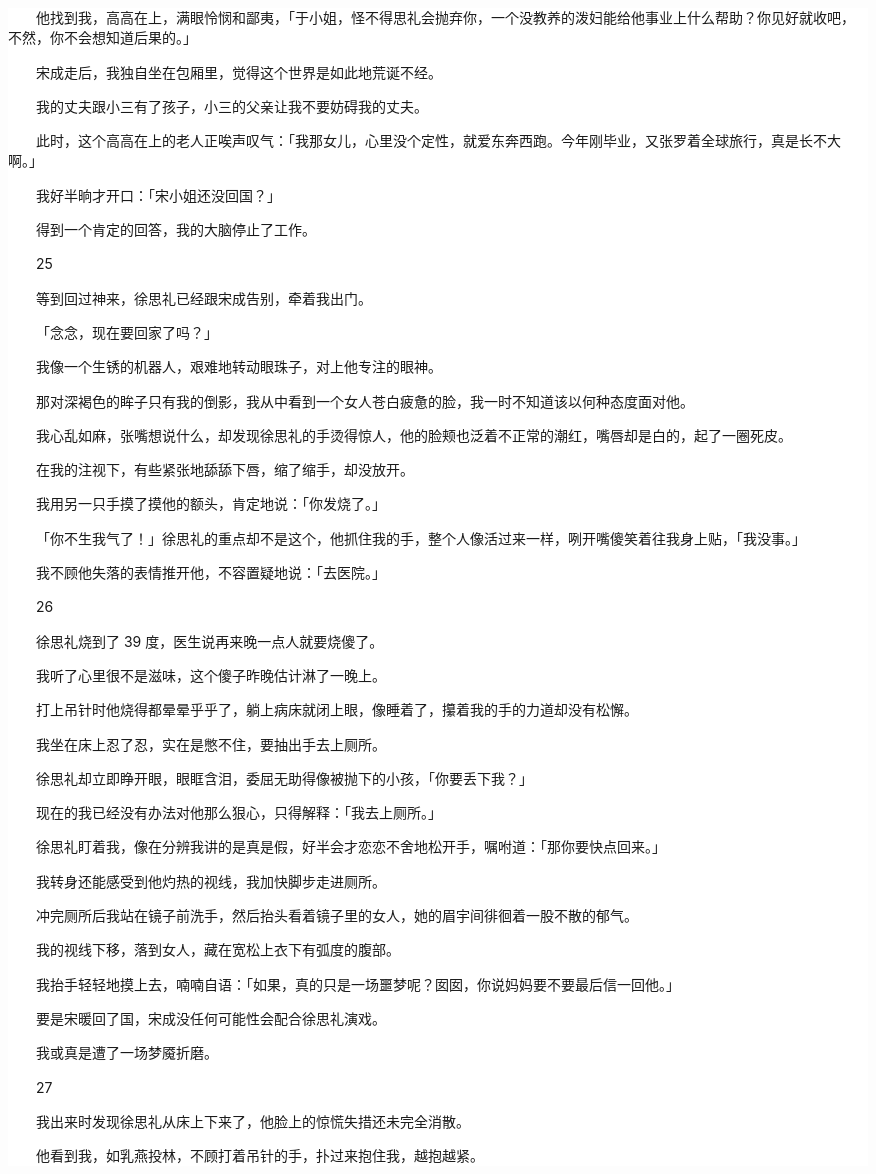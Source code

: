 &emsp;&emsp;他找到我，高高在上，满眼怜悯和鄙夷，「于小姐，怪不得思礼会抛弃你，一个没教养的泼妇能给他事业上什么帮助？你见好就收吧，不然，你不会想知道后果的。」  
  
&emsp;&emsp;宋成走后，我独自坐在包厢里，觉得这个世界是如此地荒诞不经。  
  
&emsp;&emsp;我的丈夫跟小三有了孩子，小三的父亲让我不要妨碍我的丈夫。  
  
&emsp;&emsp;此时，这个高高在上的老人正唉声叹气：「我那女儿，心里没个定性，就爱东奔西跑。今年刚毕业，又张罗着全球旅行，真是长不大啊。」  
  
&emsp;&emsp;我好半晌才开口：「宋小姐还没回国？」  
  
&emsp;&emsp;得到一个肯定的回答，我的大脑停止了工作。  
  
&emsp;&emsp;25  
  
&emsp;&emsp;等到回过神来，徐思礼已经跟宋成告别，牵着我出门。  
  
&emsp;&emsp;「念念，现在要回家了吗？」  
  
&emsp;&emsp;我像一个生锈的机器人，艰难地转动眼珠子，对上他专注的眼神。  
  
&emsp;&emsp;那对深褐色的眸子只有我的倒影，我从中看到一个女人苍白疲惫的脸，我一时不知道该以何种态度面对他。  
  
&emsp;&emsp;我心乱如麻，张嘴想说什么，却发现徐思礼的手烫得惊人，他的脸颊也泛着不正常的潮红，嘴唇却是白的，起了一圈死皮。  
  
&emsp;&emsp;在我的注视下，有些紧张地舔舔下唇，缩了缩手，却没放开。  
  
&emsp;&emsp;我用另一只手摸了摸他的额头，肯定地说：「你发烧了。」  
  
&emsp;&emsp;「你不生我气了！」徐思礼的重点却不是这个，他抓住我的手，整个人像活过来一样，咧开嘴傻笑着往我身上贴，「我没事。」  
  
&emsp;&emsp;我不顾他失落的表情推开他，不容置疑地说：「去医院。」  
  
&emsp;&emsp;26  
  
&emsp;&emsp;徐思礼烧到了 39 度，医生说再来晚一点人就要烧傻了。  
  
&emsp;&emsp;我听了心里很不是滋味，这个傻子昨晚估计淋了一晚上。  
  
&emsp;&emsp;打上吊针时他烧得都晕晕乎乎了，躺上病床就闭上眼，像睡着了，攥着我的手的力道却没有松懈。  
  
&emsp;&emsp;我坐在床上忍了忍，实在是憋不住，要抽出手去上厕所。  
  
&emsp;&emsp;徐思礼却立即睁开眼，眼眶含泪，委屈无助得像被抛下的小孩，「你要丢下我？」  
  
&emsp;&emsp;现在的我已经没有办法对他那么狠心，只得解释：「我去上厕所。」  
  
&emsp;&emsp;徐思礼盯着我，像在分辨我讲的是真是假，好半会才恋恋不舍地松开手，嘱咐道：「那你要快点回来。」  
  
&emsp;&emsp;我转身还能感受到他灼热的视线，我加快脚步走进厕所。  
  
&emsp;&emsp;冲完厕所后我站在镜子前洗手，然后抬头看着镜子里的女人，她的眉宇间徘徊着一股不散的郁气。  
  
&emsp;&emsp;我的视线下移，落到女人，藏在宽松上衣下有弧度的腹部。  
  
&emsp;&emsp;我抬手轻轻地摸上去，喃喃自语：「如果，真的只是一场噩梦呢？囡囡，你说妈妈要不要最后信一回他。」  
  
&emsp;&emsp;要是宋暖回了国，宋成没任何可能性会配合徐思礼演戏。  
  
&emsp;&emsp;我或真是遭了一场梦魇折磨。  
  
&emsp;&emsp;27  
  
&emsp;&emsp;我出来时发现徐思礼从床上下来了，他脸上的惊慌失措还未完全消散。  
  
&emsp;&emsp;他看到我，如乳燕投林，不顾打着吊针的手，扑过来抱住我，越抱越紧。  
  